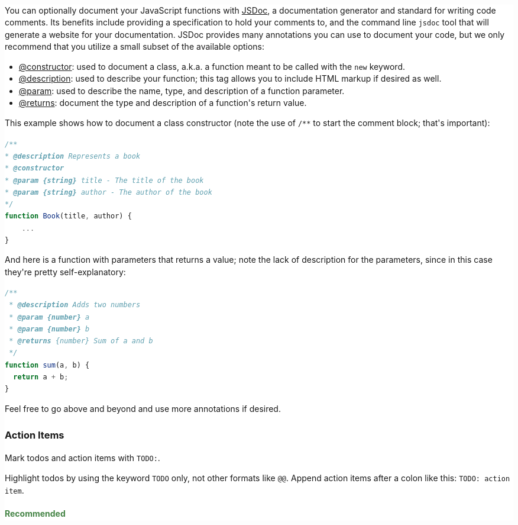 You can optionally document your JavaScript functions with [JSDoc](http://usejsdoc.org), a documentation generator and standard for writing code comments. Its benefits include providing a specification to hold your comments to, and the command line `jsdoc` tool that will generate a website for your documentation. JSDoc provides many annotations you can use to document your code, but we only recommend that you utilize a small subset of the available options:

- [@constructor](http://usejsdoc.org/tags-class.html): used to document a class, a.k.a. a function meant to be called with the `new` keyword.
- [@description](http://usejsdoc.org/tags-description.html): used to describe your function; this tag allows you to include HTML markup if desired as well.
- [@param](http://usejsdoc.org/tags-param.html): used to describe the name, type, and description of a function parameter.
- [@returns](http://usejsdoc.org/tags-returns.html): document the type and description of a function's return value.

This example shows how to document a class constructor (note the use of `/**` to start the comment block; that's important):

```javascript
/**
* @description Represents a book
* @constructor
* @param {string} title - The title of the book
* @param {string} author - The author of the book
*/
function Book(title, author) {
    ...
}
```

And here is a function with parameters that returns a value; note the lack of description for the parameters, since in this case they're pretty self-explanatory:

```javascript
/**
 * @description Adds two numbers
 * @param {number} a
 * @param {number} b
 * @returns {number} Sum of a and b
 */
function sum(a, b) {
  return a + b;
}
```

Feel free to go above and beyond and use more annotations if desired.

### Action Items

Mark todos and action items with `TODO:`.

Highlight todos by using the keyword `TODO` only, not other formats like `@@`. Append action items after a colon like this: `TODO: action item`.

<h4 style="color:#438344">Recommended</h4>
